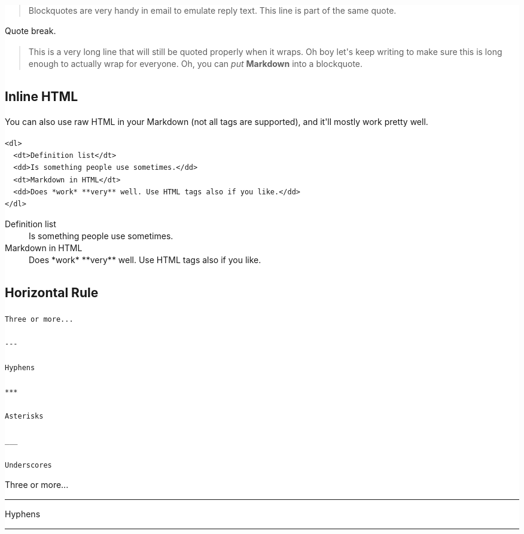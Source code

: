 > Blockquotes are very handy in email to emulate reply text.
> This line is part of the same quote.

Quote break.

> This is a very long line that will still be quoted properly when it wraps. Oh boy let's keep writing to make sure this is long enough to actually wrap for everyone. Oh, you can *put* **Markdown** into a blockquote.

## Inline HTML

You can also use raw HTML in your Markdown (not all tags are supported), and it'll mostly work pretty well.

```
<dl>
  <dt>Definition list</dt>
  <dd>Is something people use sometimes.</dd>
  <dt>Markdown in HTML</dt>
  <dd>Does *work* **very** well. Use HTML tags also if you like.</dd>
</dl>
```

<dl>
  <dt>Definition list</dt>
  <dd>Is something people use sometimes.</dd>
  <dt>Markdown in HTML</dt>
  <dd>Does *work* **very** well. Use HTML tags also if you like.</dd>
</dl>

## Horizontal Rule

```
Three or more...

---

Hyphens

***

Asterisks

___

Underscores
```

Three or more...

---

Hyphens

***
